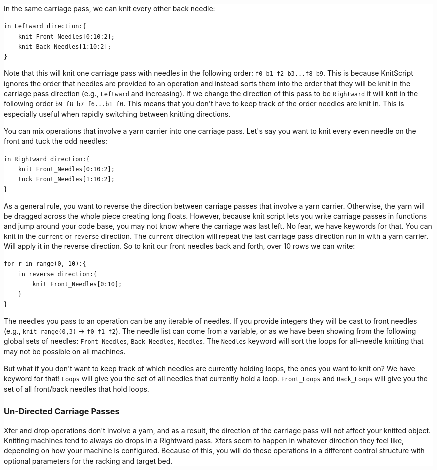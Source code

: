 In the same carriage pass, we can knit every other back needle:
```KnitScript
in Leftward direction:{
    knit Front_Needles[0:10:2];
    knit Back_Needles[1:10:2];
}
```
Note that this will knit one carriage pass with needles in the following order: `f0 b1 f2 b3...f8 b9`. This is because KnitScript ignores the order that needles are provided to an operation and instead sorts them into the order that they will be knit in the carriage pass direction (e.g., `Leftward` and increasing). If we change the direction of this pass to be `Rightward` it will knit in the following order `b9 f8 b7 f6...b1 f0`. This means that you don't have to keep track of the order needles are knit in. This is especially useful when rapidly switching between knitting directions.

You can mix operations that involve a yarn carrier into one carriage pass. Let's say you want to knit every even needle on the front and tuck the odd needles:

```KnitScript
in Rightward direction:{
    knit Front_Needles[0:10:2];
    tuck Front_Needles[1:10:2];
}
```

As a general rule, you want to reverse the direction between carriage passes that involve a yarn carrier.
Otherwise, the yarn will be dragged across the whole piece creating long floats.
However, because knit script lets you write carriage passes in functions and jump around your code base, you may not know where the carriage was last left.
No fear, we have keywords for that.
You can knit in the `current` or `reverse` direction.
The `current` direction will repeat the last carriage pass direction run in with a yarn carrier.
Will apply it in the reverse direction.
So to knit our front needles back and forth, over 10 rows we can write:

```KnitScript
for r in range(0, 10):{
    in reverse direction:{
        knit Front_Needles[0:10];
    }
}
```

The needles you pass to an operation can be any iterable of needles. If you provide integers they will be cast to front needles (e.g., `knit range(0,3)` -> `f0 f1 f2`). The needle list can come from a variable, or as we have been showing from the following global sets of needles: `Front_Needles`, `Back_Needles`, `Needles`. The `Needles` keyword will sort the loops for all-needle knitting that may not be possible on all machines. 

But what if you don't want to keep track of which needles are currently holding loops, the ones you want to knit on? We have keyword for that! `Loops` will give you the set of all needles that currently hold a loop. `Front_Loops` and `Back_Loops` will give you the set of all front/back needles that hold loops.

### Un-Directed Carriage Passes
Xfer and drop operations don't involve a yarn, and as a result, the direction of the carriage pass will not affect your knitted object.
Knitting machines tend to always do drops in a Rightward pass.
Xfers seem to happen in whatever direction they feel like, depending on how your machine is configured.
Because of this, you will do these operations in a different control structure with optional parameters for the racking and target bed.


[//]: # (Todo: Fill in Table of contents)
[//]: # (Distribution is updated with the following commands from within the repo directory:)
[//]: # (```)
[//]: # (python setup.py sdist)
[//]: # (python -m build)
[//]: # (twine upload dist/*)
[//]: # (```)
[//]: # (## Add Your Own DAT Compiler)
[//]: # (The Knitout to DAT compiler we use for controlling Shima Seiki machines is copyrighted and not provided with this distribution. You can install your own copy of the DAT compiler under the `dat_compiler` folder in your installation. Name the javascript entry point `knitout-to-dat.js` and have the main method accept two arguments for the knitout file name and the output dat file name. )